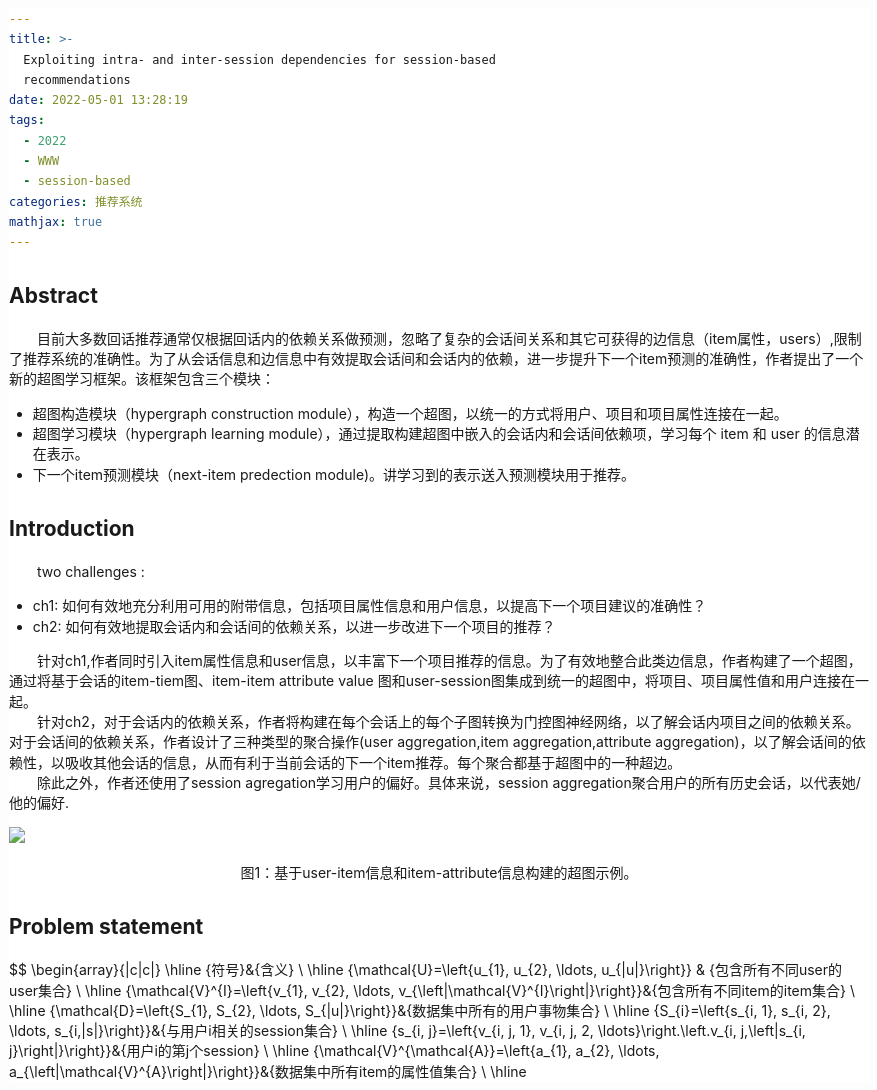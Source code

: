 ```yaml
---
title: >-
  Exploiting intra- and inter-session dependencies for session-based
  recommendations
date: 2022-05-01 13:28:19
tags:
  - 2022
  - WWW
  - session-based
categories: 推荐系统
mathjax: true
---
```

## Abstract

&emsp;&emsp;目前大多数回话推荐通常仅根据回话内的依赖关系做预测，忽略了复杂的会话间关系和其它可获得的边信息（item属性，users）,限制了推荐系统的准确性。为了从会话信息和边信息中有效提取会话间和会话内的依赖，进一步提升下一个item预测的准确性，作者提出了一个新的超图学习框架。该框架包含三个模块：  

- 超图构造模块（hypergraph construction module），构造一个超图，以统一的方式将用户、项目和项目属性连接在一起。  
- 超图学习模块（hypergraph learning module），通过提取构建超图中嵌入的会话内和会话间依赖项，学习每个 item 和 user 的信息潜在表示。
- 下一个item预测模块（next-item predection module)。讲学习到的表示送入预测模块用于推荐。


## Introduction

&emsp;&emsp;two challenges :  

- ch1: 如何有效地充分利用可用的附带信息，包括项目属性信息和用户信息，以提高下一个项目建议的准确性？
- ch2: 如何有效地提取会话内和会话间的依赖关系，以进一步改进下一个项目的推荐？

&emsp;&emsp;针对ch1,作者同时引入item属性信息和user信息，以丰富下一个项目推荐的信息。为了有效地整合此类边信息，作者构建了一个超图，通过将基于会话的item-tiem图、item-item attribute value 图和user-session图集成到统一的超图中，将项目、项目属性值和用户连接在一起。  
&emsp;&emsp;针对ch2，对于会话内的依赖关系，作者将构建在每个会话上的每个子图转换为门控图神经网络，以了解会话内项目之间的依赖关系。对于会话间的依赖关系，作者设计了三种类型的聚合操作(user aggregation,item aggregation,attribute aggregation)，以了解会话间的依赖性，以吸收其他会话的信息，从而有利于当前会话的下一个item推荐。每个聚合都基于超图中的一种超边。  
&emsp;&emsp;除此之外，作者还使用了session agregation学习用户的偏好。具体来说，session aggregation聚合用户的所有历史会话，以代表她/他的偏好.

![](figure1.png)

<center> 图1：基于user-item信息和item-attribute信息构建的超图示例。</center>

## Problem statement

$$
\begin{array}{|c|c|}
\hline
{符号}&{含义} \\
\hline
{\mathcal{U}=\left\{u_{1}, u_{2}, \ldots, u_{|u|}\right\}} & {包含所有不同user的user集合} \\
\hline 
{\mathcal{V}^{I}=\left\{v_{1}, v_{2}, \ldots, v_{\left|\mathcal{V}^{I}\right|}\right\}}&{包含所有不同item的item集合} \\
\hline 
{\mathcal{D}=\left\{S_{1}, S_{2}, \ldots, S_{|u|}\right\}}&{数据集中所有的用户事物集合} \\
\hline 
{S_{i}=\left\{s_{i, 1}, s_{i, 2}, \ldots, s_{i,|s|}\right\}}&{与用户i相关的session集合} \\
\hline 
{s_{i, j}=\left\{v_{i, j, 1}, v_{i, j, 2, \ldots}\right.\left.v_{i, j,\left|s_{i, j}\right|}\right\}}&{用户i的第j个session} \\
\hline 
{\mathcal{V}^{\mathcal{A}}=\left\{a_{1}, a_{2}, \ldots, a_{\left|\mathcal{V}^{A}\right|}\right\}}&{数据集中所有item的属性值集合} \\
\hline 